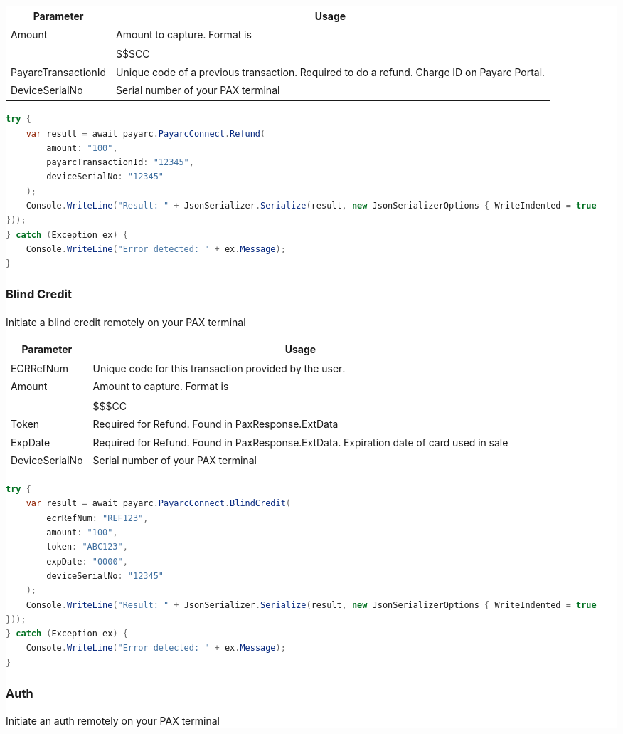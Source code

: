 | Parameter | Usage |
| --- | --- |
| Amount | Amount to capture. Format is $$$$$$$CC |
| PayarcTransactionId | Unique code of a previous transaction. Required to do a refund. Charge ID on Payarc Portal. |
| DeviceSerialNo | Serial number of your PAX terminal |
```csharp
try {
    var result = await payarc.PayarcConnect.Refund(
        amount: "100",
        payarcTransactionId: "12345",
        deviceSerialNo: "12345"
    );
    Console.WriteLine("Result: " + JsonSerializer.Serialize(result, new JsonSerializerOptions { WriteIndented = true }));
} catch (Exception ex) {
    Console.WriteLine("Error detected: " + ex.Message);
}
```
### Blind Credit
Initiate a blind credit remotely on your PAX terminal

| Parameter | Usage |
| --- | --- |
| ECRRefNum | Unique code for this transaction provided by the user. |
| Amount | Amount to capture. Format is $$$$$$$CC |
| Token | Required for Refund. Found in PaxResponse.ExtData |
| ExpDate | Required for Refund. Found in PaxResponse.ExtData. Expiration date of card used in sale |
| DeviceSerialNo | Serial number of your PAX terminal |
```csharp
try {
    var result = await payarc.PayarcConnect.BlindCredit(
        ecrRefNum: "REF123",
        amount: "100",
        token: "ABC123",
        expDate: "0000",
        deviceSerialNo: "12345"
    );
    Console.WriteLine("Result: " + JsonSerializer.Serialize(result, new JsonSerializerOptions { WriteIndented = true }));
} catch (Exception ex) {
    Console.WriteLine("Error detected: " + ex.Message);
}
```
### Auth
Initiate an auth remotely on your PAX terminal
